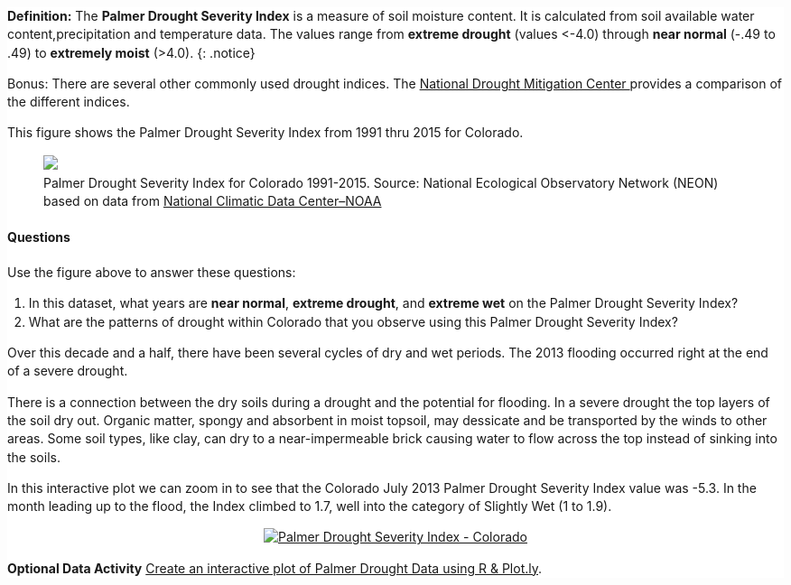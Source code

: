 <i class="fa fa-star"></i> **Definition:** The **Palmer Drought Severity 
Index** is a measure of soil moisture content. It is calculated from soil 
available water content,precipitation and temperature data. The values range 
from **extreme drought** (values <-4.0) through **near normal** (-.49 to .49) 
to **extremely moist** (>4.0).
{: .notice}

Bonus: There are several other commonly used drought indices. The 
<a href="http://drought.unl.edu/Planning/Monitoring/ComparisonofIndicesIntro" target="_blank"> National Drought Mitigation Center </a> 
provides a comparison of the different indices.  

This figure shows the Palmer Drought Severity Index from 1991 thru 2015 for
Colorado. 

<figure>
   <a href="{{site.baseurl}}/images/rfigs/2015-12-03-Boulder-Flood-Time-Series/drought-data-1.png">
   <img src="{{site.baseurl}}/images/rfigs/2015-12-03-Boulder-Flood-Time-Series/drought-data-1.png"></a>
   <figcaption>Palmer Drought Severity Index for Colorado 1991-2015. Source:
   National Ecological Observatory Network (NEON) based on data from 
   <a href="http://www7.ncdc.noaa.gov/CDO/CDODivisionalSelect.jsp"
   target="_blank"> National Climatic Data Center–NOAA</a>
   </figcaption>
</figure>

#### Questions
Use the figure above to answer these questions: 
1. In this dataset, what years are **near normal**, **extreme drought**, and 
**extreme wet** on the Palmer Drought Severity Index? 
1. What are the patterns of drought within Colorado that you observe using this 
Palmer Drought Severity Index?

Over this decade and a half, there have been several cycles of dry and wet 
periods. The 2013 flooding occurred right at the end of a severe drought. 

There is a connection between the dry soils during a drought and the potential 
for flooding. In a severe drought the top layers of the soil dry out. Organic 
matter, spongy and absorbent in moist topsoil, may dessicate and be transported 
by the winds to other areas. Some soil types, like clay, can dry to a 
near-impermeable brick causing water to flow across the top instead of sinking 
into the soils. 

In this interactive plot we can zoom in to see that the Colorado July 2013 
Palmer Drought Severity Index value was -5.3.  In the month leading up to the 
flood, the Index climbed to 1.7, well into the category of Slightly Wet (1 to 
1.9). 

<div>
   <a href="https://plot.ly/~leahawasser/145/" target="_blank" title="Palmer Drought Severity Index - Colorado" style="display: block; text-align: center;"><img src="https://plot.ly/~leahawasser/145.png" alt="Palmer Drought Severity Index - Colorado" style="max-width: 100%;width: 600px;"  width="600" onerror="this.onerror=null;this.src='https://plot.ly/404.png';" /></a>
    <script data-plotly="leahawasser:145"  src="https://plot.ly/embed.js" async></script>
</div>

**Optional Data Activity** <a href="{{ site.baseurl }}/teaching-module/disturb-event-co13/drought-data-activity" target="_blank"> Create an interactive plot of Palmer Drought Data using R & Plot.ly</a>.
